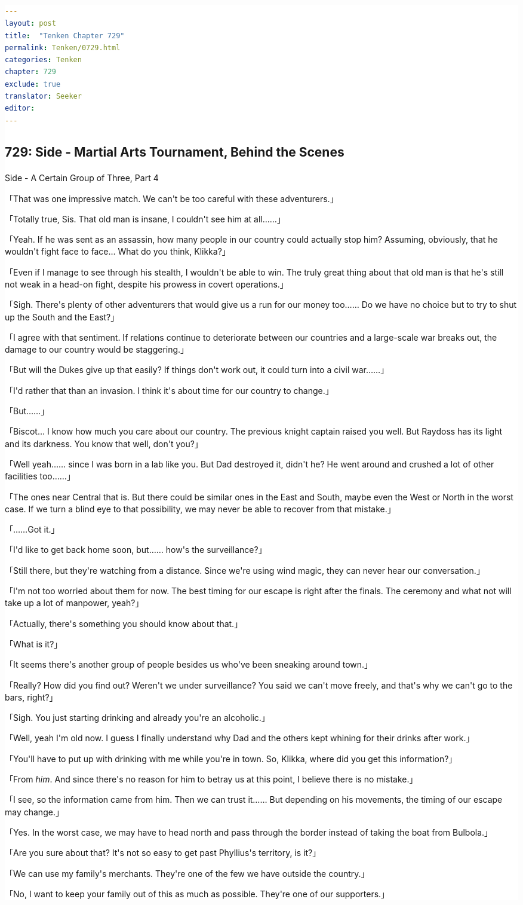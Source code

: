 ```yaml
---
layout: post
title:  "Tenken Chapter 729"
permalink: Tenken/0729.html
categories: Tenken
chapter: 729
exclude: true
translator: Seeker
editor: 
---
```

<h2 id="ch729">729: Side - Martial Arts Tournament, Behind the Scenes</h2>
<p>Side - A Certain Group of Three, Part 4<br></p>

<p>「That was one impressive match. We can't be too careful with these adventurers.」</p>
<p>「Totally true, Sis. That old man is insane, I couldn't see him at all……」</p>
<p>「Yeah. If he was sent as an assassin, how many people in our country could actually stop him? Assuming, obviously, that he wouldn't fight face to face… What do you think, Klikka?」</p>
<p>「Even if I manage to see through his stealth, I wouldn't be able to win. The truly great thing about that old man is that he's still not weak in a head-on fight, despite his prowess in covert operations.」</p>
<p>「Sigh. There's plenty of other adventurers that would give us a run for our money too…… Do we have no choice but to try to shut up the South and the East?」</p>
<p>「I agree with that sentiment. If relations continue to deteriorate between our countries and a large-scale war breaks out, the damage to our country would be staggering.」</p>
<p>「But will the Dukes give up that easily? If things don't work out, it could turn into a civil war……」</p>
<p>「I'd rather that than an invasion. I think it's about time for our country to change.」</p>
<p>「But……」</p>
<p>「Biscot… I know how much you care about our country. The previous knight captain raised you well. But Raydoss has its light and its darkness. You know that well, don't you?」</p>
<p>「Well yeah…… since I was born in a lab like you. But Dad destroyed it, didn't he? He went around and crushed a lot of other facilities too……」</p>
<p>「The ones near Central that is. But there could be similar ones in the East and South, maybe even the West or North in the worst case. If we turn a blind eye to that possibility, we may never be able to recover from that mistake.」</p>
<p>「……Got it.」</p>
<p>「I'd like to get back home soon, but…… how's the surveillance?」</p>
<p>「Still there, but they're watching from a distance. Since we're using wind magic, they can never hear our conversation.」</p>
<p>「I'm not too worried about them for now. The best timing for our escape is right after the finals. The ceremony and what not will take up a lot of manpower, yeah?」</p>
<p>「Actually, there's something you should know about that.」</p>
<p>「What is it?」</p>
<p>「It seems there's another group of people besides us who've been sneaking around town.」</p>
<p>「Really? How did you find out? Weren't we under surveillance? You said we can't move freely, and that's why we can't go to the bars, right?」</p>
<p>「Sigh. You just starting drinking and already you're an alcoholic.」</p>
<p>「Well, yeah I'm old now. I guess I finally understand why Dad and the others kept whining for their drinks after work.」</p>
<p>「You'll have to put up with drinking with me while you're in town. So, Klikka, where did you get this information?」</p>
<p>「From <em>him</em>. And since there's no reason for him to betray us at this point, I believe there is no mistake.」</p>
<p>「I see, so the information came from him. Then we can trust it…… But depending on his movements, the timing of our escape may change.」</p>
<p>「Yes. In the worst case, we may have to head north and pass through the border instead of taking the boat from Bulbola.」</p>
<p>「Are you sure about that? It's not so easy to get past Phyllius's territory, is it?」</p>
<p>「We can use my family's merchants. They're one of the few we have outside the country.」</p>
<p>「No, I want to keep your family out of this as much as possible. They're one of our supporters.」</p>
